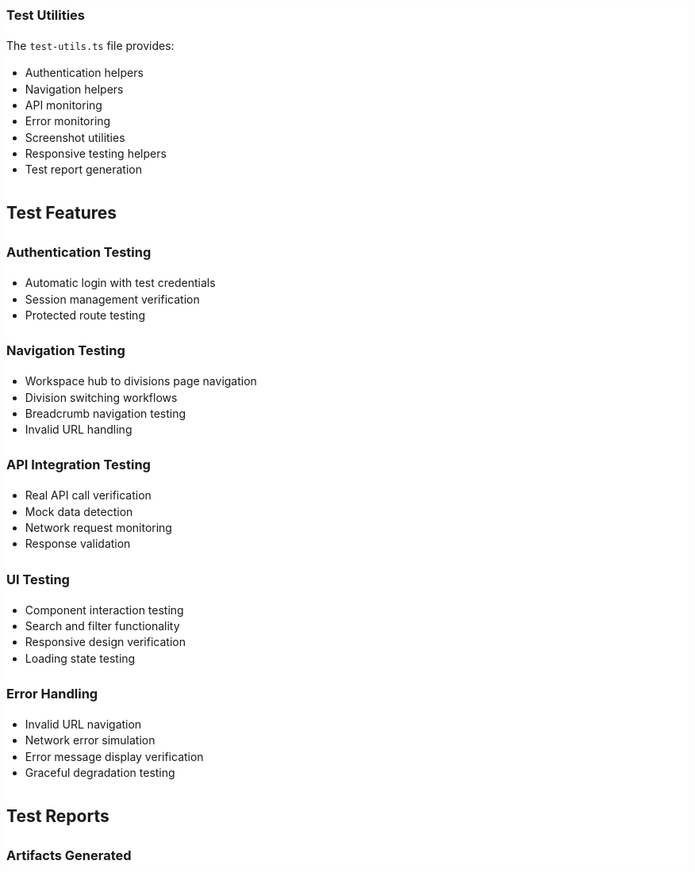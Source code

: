 ### Test Utilities

The `test-utils.ts` file provides:

- Authentication helpers
- Navigation helpers
- API monitoring
- Error monitoring
- Screenshot utilities
- Responsive testing helpers
- Test report generation

## Test Features

### Authentication Testing

- Automatic login with test credentials
- Session management verification
- Protected route testing

### Navigation Testing

- Workspace hub to divisions page navigation
- Division switching workflows
- Breadcrumb navigation testing
- Invalid URL handling

### API Integration Testing

- Real API call verification
- Mock data detection
- Network request monitoring
- Response validation

### UI Testing

- Component interaction testing
- Search and filter functionality
- Responsive design verification
- Loading state testing

### Error Handling

- Invalid URL navigation
- Network error simulation
- Error message display verification
- Graceful degradation testing

## Test Reports

### Artifacts Generated
